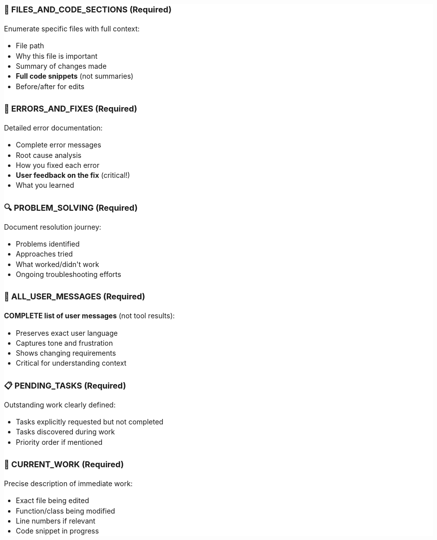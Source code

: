 ### 📁 FILES_AND_CODE_SECTIONS (Required)

Enumerate specific files with full context:

- File path
- Why this file is important
- Summary of changes made
- **Full code snippets** (not summaries)
- Before/after for edits

### 🐛 ERRORS_AND_FIXES (Required)

Detailed error documentation:

- Complete error messages
- Root cause analysis
- How you fixed each error
- **User feedback on the fix** (critical!)
- What you learned

### 🔍 PROBLEM_SOLVING (Required)

Document resolution journey:

- Problems identified
- Approaches tried
- What worked/didn't work
- Ongoing troubleshooting efforts

### 💬 ALL_USER_MESSAGES (Required)

**COMPLETE list of user messages** (not tool results):

- Preserves exact user language
- Captures tone and frustration
- Shows changing requirements
- Critical for understanding context

### 📋 PENDING_TASKS (Required)

Outstanding work clearly defined:

- Tasks explicitly requested but not completed
- Tasks discovered during work
- Priority order if mentioned

### 🔨 CURRENT_WORK (Required)

Precise description of immediate work:

- Exact file being edited
- Function/class being modified
- Line numbers if relevant
- Code snippet in progress
